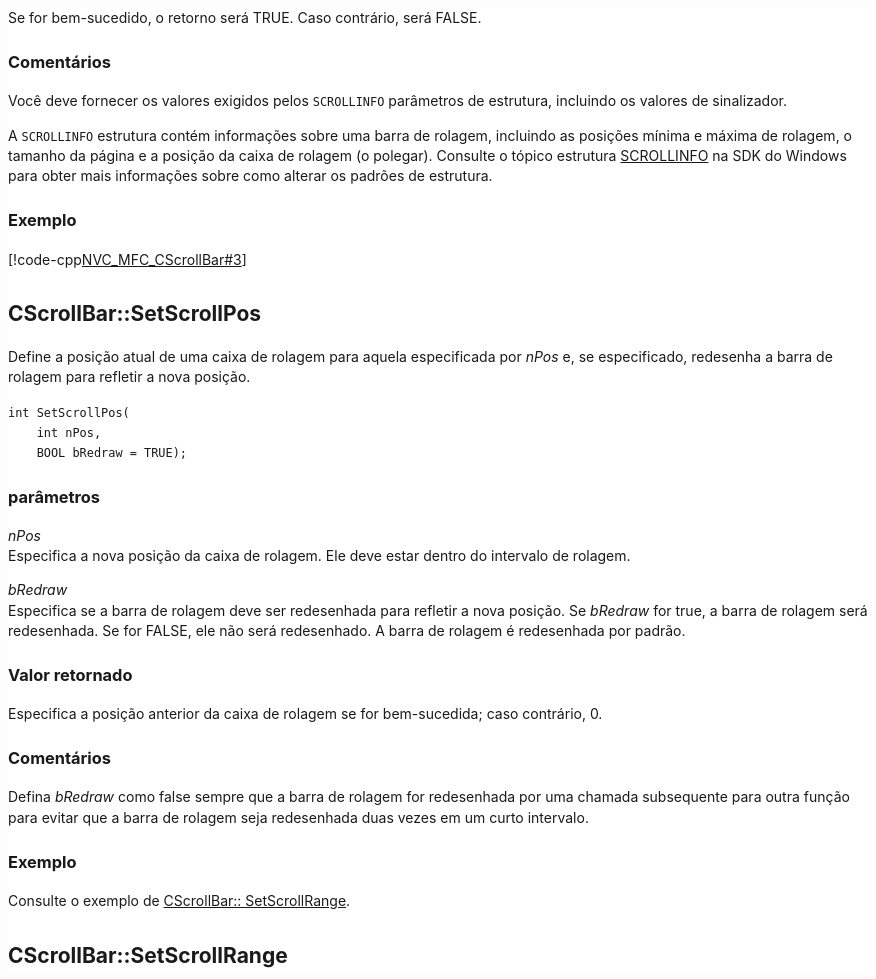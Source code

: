 Se for bem-sucedido, o retorno será TRUE. Caso contrário, será FALSE.

### <a name="remarks"></a>Comentários

Você deve fornecer os valores exigidos pelos `SCROLLINFO` parâmetros de estrutura, incluindo os valores de sinalizador.

A `SCROLLINFO` estrutura contém informações sobre uma barra de rolagem, incluindo as posições mínima e máxima de rolagem, o tamanho da página e a posição da caixa de rolagem (o polegar). Consulte o tópico estrutura [SCROLLINFO](/windows/win32/api/winuser/ns-winuser-scrollinfo) na SDK do Windows para obter mais informações sobre como alterar os padrões de estrutura.

### <a name="example"></a>Exemplo

[!code-cpp[NVC_MFC_CScrollBar#3](../../mfc/reference/codesnippet/cpp/cscrollbar-class_3.cpp)]

## <a name="cscrollbarsetscrollpos"></a><a name="setscrollpos"></a>CScrollBar::SetScrollPos

Define a posição atual de uma caixa de rolagem para aquela especificada por *nPos* e, se especificado, redesenha a barra de rolagem para refletir a nova posição.

```
int SetScrollPos(
    int nPos,
    BOOL bRedraw = TRUE);
```

### <a name="parameters"></a>parâmetros

*nPos*<br/>
Especifica a nova posição da caixa de rolagem. Ele deve estar dentro do intervalo de rolagem.

*bRedraw*<br/>
Especifica se a barra de rolagem deve ser redesenhada para refletir a nova posição. Se *bRedraw* for true, a barra de rolagem será redesenhada. Se for FALSE, ele não será redesenhado. A barra de rolagem é redesenhada por padrão.

### <a name="return-value"></a>Valor retornado

Especifica a posição anterior da caixa de rolagem se for bem-sucedida; caso contrário, 0.

### <a name="remarks"></a>Comentários

Defina *bRedraw* como false sempre que a barra de rolagem for redesenhada por uma chamada subsequente para outra função para evitar que a barra de rolagem seja redesenhada duas vezes em um curto intervalo.

### <a name="example"></a>Exemplo

  Consulte o exemplo de [CScrollBar:: SetScrollRange](#setscrollrange).

## <a name="cscrollbarsetscrollrange"></a><a name="setscrollrange"></a>CScrollBar::SetScrollRange
